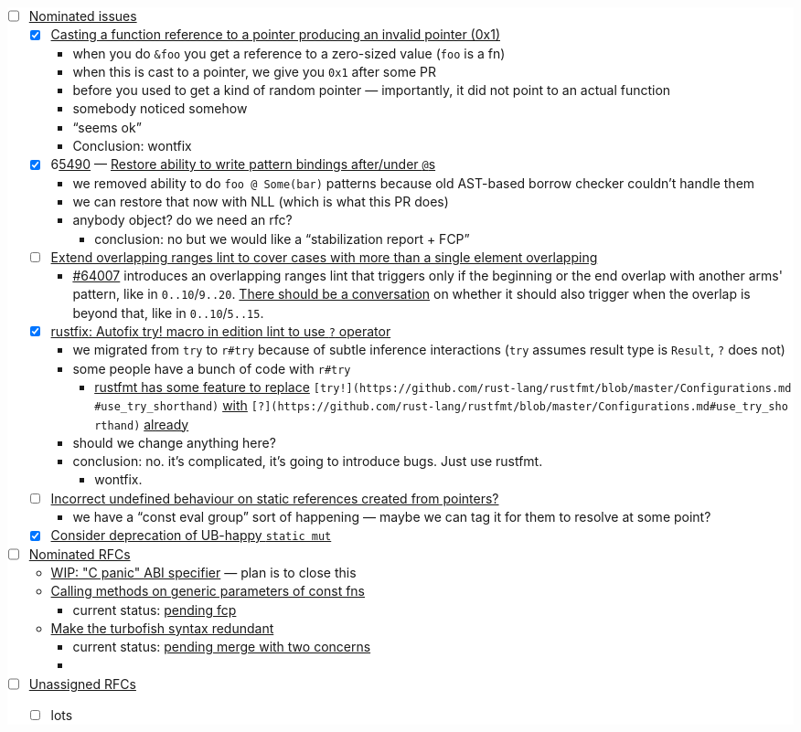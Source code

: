 * [ ] [Nominated issues](https://github.com/rust-lang/rust/issues?utf8=%E2%9C%93&q=is%3Aopen+is%3Aissue+label%3AI-nominated+label%3AT-lang+)
    * [x] [Casting a function reference to a pointer producing an invalid pointer (0x1)](https://github.com/rust-lang/rust/issues/65499)
        - when you do `&foo` you get a reference to a zero-sized value (`foo` is a fn)
        - when this is cast to a pointer, we give you `0x1` after some PR
        - before you used to get a kind of random pointer — importantly, it did not point to an actual function
        - somebody noticed somehow
        - “seems ok”
        - Conclusion: wontfix
    * [x] 6[5490](https://github.com/rust-lang/rust/issues/65490) — [Restore ability to write pattern bindings after/under `@`s](https://github.com/rust-lang/rust/issues/65490)
        - we removed ability to do `foo @ Some(bar)` patterns because old AST-based borrow checker couldn’t handle them
        - we can restore that now with NLL (which is what this PR does)
        - anybody object? do we need an rfc? 
            - conclusion: no but we would like a “stabilization report + FCP”
    * [ ] [Extend overlapping ranges lint to cover cases with more than a single element overlapping](https://github.com/rust-lang/rust/issues/65477)
        - [#64007](https://github.com/rust-lang/rust/pull/64007) introduces an overlapping ranges lint that triggers only if the beginning or the end overlap with another arms' pattern, like in `0..10`/`9..20`. [There should be a conversation](https://github.com/rust-lang/rust/pull/64007#issuecomment-542628737) on whether it should also trigger when the overlap is beyond that, like in `0..10`/`5..15`.
    * [x] [rustfix: Autofix try! macro in edition lint to use `?` operator](https://github.com/rust-lang/rust/issues/65148)
        - we migrated from `try` to `r#try` because of subtle inference interactions (`try` assumes result type is `Result`, `?` does not)
        - some people have a bunch of code with `r#try`
            - [rustfmt has some feature to replace](https://github.com/rust-lang/rustfmt/blob/master/Configurations.md#use_try_shorthand) `[try!](https://github.com/rust-lang/rustfmt/blob/master/Configurations.md#use_try_shorthand)` [with](https://github.com/rust-lang/rustfmt/blob/master/Configurations.md#use_try_shorthand) `[?](https://github.com/rust-lang/rustfmt/blob/master/Configurations.md#use_try_shorthand)` [already](https://github.com/rust-lang/rustfmt/blob/master/Configurations.md#use_try_shorthand) 
        - should we change anything here?
        - conclusion: no. it’s complicated, it’s going to introduce bugs. Just use rustfmt.
            - wontfix.
    * [ ] [Incorrect undefined behaviour on static references created from pointers?](https://github.com/rust-lang/rust/issues/63197)
        - we have a “const eval group” sort of happening — maybe we can tag it for them to resolve at some point?
    * [x] [Consider deprecation of UB-happy `static mut`](https://github.com/rust-lang/rust/issues/53639)
* [ ] [Nominated RFCs](https://github.com/rust-lang/rfcs/pulls?q=is%3Aopen+is%3Apr+label%3AI-nominated+label%3AT-lang)
    - [WIP: "C panic" ABI specifier](https://github.com/rust-lang/rfcs/pull/2753) — plan is to close this
    - [Calling methods on generic parameters of const fns](https://github.com/rust-lang/rfcs/pull/2632)
        - current status: [pending fcp](https://github.com/rust-lang/rfcs/pull/2632#issuecomment-4813950970)
    - [Make the turbofish syntax redundant](https://github.com/rust-lang/rfcs/pull/2544)
        - current status: [pending merge with two concerns](https://github.com/rust-lang/rfcs/pull/2544#issuecomment-453653184)
        - 
* [ ] [Unassigned RFCs](https://github.com/rust-lang/rfcs/pulls?q=is%3Aopen+is%3Apr+no%3Aassignee+label%3AT-lang)
    * [ ] lots
    